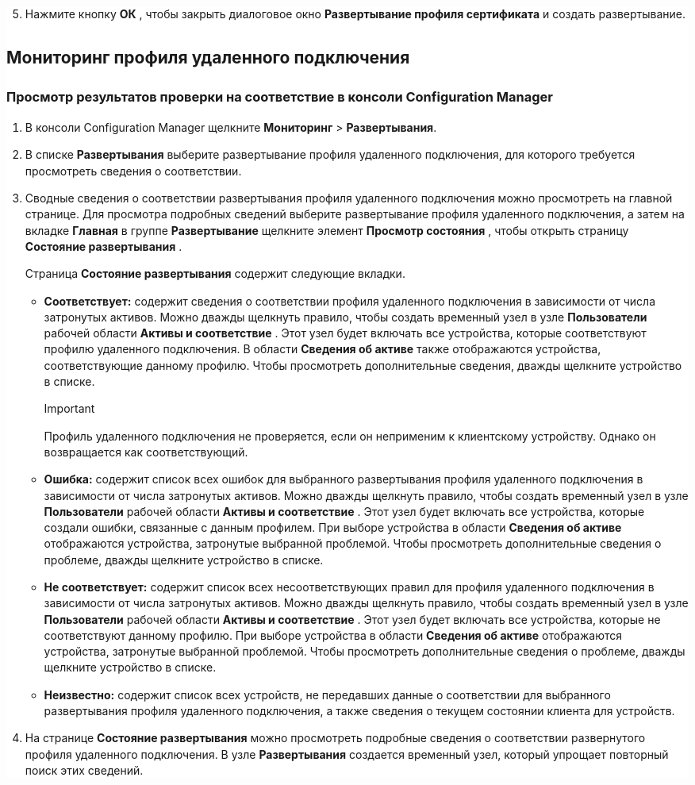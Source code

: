 5.  Нажмите кнопку **ОК** , чтобы закрыть диалоговое окно **Развертывание профиля сертификата** и создать развертывание.  

## <a name="monitor-a-remote-connection-profile"></a>Мониторинг профиля удаленного подключения  

### <a name="view-compliance-results-in-the-configuration-manager-console"></a>Просмотр результатов проверки на соответствие в консоли Configuration Manager  

1.  В консоли Configuration Manager щелкните **Мониторинг** > **Развертывания**.  

3.  В списке **Развертывания** выберите развертывание профиля удаленного подключения, для которого требуется просмотреть сведения о соответствии.  

4.  Сводные сведения о соответствии развертывания профиля удаленного подключения можно просмотреть на главной странице. Для просмотра подробных сведений выберите развертывание профиля удаленного подключения, а затем на вкладке **Главная** в группе **Развертывание** щелкните элемент **Просмотр состояния** , чтобы открыть страницу **Состояние развертывания** .  

     Страница **Состояние развертывания** содержит следующие вкладки.  

    -   **Соответствует:** содержит сведения о соответствии профиля удаленного подключения в зависимости от числа затронутых активов. Можно дважды щелкнуть правило, чтобы создать временный узел в узле **Пользователи** рабочей области **Активы и соответствие** . Этот узел будет включать все устройства, которые соответствуют профилю удаленного подключения. В области **Сведения об активе** также отображаются устройства, соответствующие данному профилю. Чтобы просмотреть дополнительные сведения, дважды щелкните устройство в списке.  

        > [!IMPORTANT]  
        >  Профиль удаленного подключения не проверяется, если он неприменим к клиентскому устройству. Однако он возвращается как соответствующий.  

    -   **Ошибка:** содержит список всех ошибок для выбранного развертывания профиля удаленного подключения в зависимости от числа затронутых активов. Можно дважды щелкнуть правило, чтобы создать временный узел в узле **Пользователи** рабочей области **Активы и соответствие** . Этот узел будет включать все устройства, которые создали ошибки, связанные с данным профилем. При выборе устройства в области **Сведения об активе** отображаются устройства, затронутые выбранной проблемой. Чтобы просмотреть дополнительные сведения о проблеме, дважды щелкните устройство в списке.  

    -   **Не соответствует:** содержит список всех несоответствующих правил для профиля удаленного подключения в зависимости от числа затронутых активов. Можно дважды щелкнуть правило, чтобы создать временный узел в узле **Пользователи** рабочей области **Активы и соответствие** . Этот узел будет включать все устройства, которые не соответствуют данному профилю. При выборе устройства в области **Сведения об активе** отображаются устройства, затронутые выбранной проблемой. Чтобы просмотреть дополнительные сведения о проблеме, дважды щелкните устройство в списке.  

    -   **Неизвестно:** содержит список всех устройств, не передавших данные о соответствии для выбранного развертывания профиля удаленного подключения, а также сведения о текущем состоянии клиента для устройств.  

5.  На странице **Состояние развертывания** можно просмотреть подробные сведения о соответствии развернутого профиля удаленного подключения. В узле **Развертывания** создается временный узел, который упрощает повторный поиск этих сведений.  

